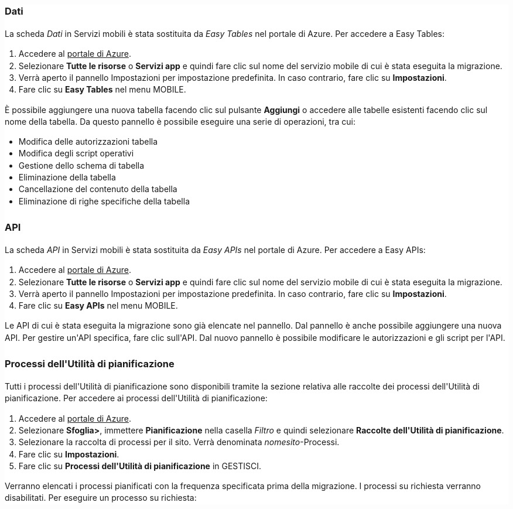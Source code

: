 ### <a name="easytables"></a>Dati
La scheda *Dati* in Servizi mobili è stata sostituita da *Easy Tables* nel portale di Azure. Per accedere a Easy Tables:

1. Accedere al [portale di Azure].
2. Selezionare **Tutte le risorse** o **Servizi app** e quindi fare clic sul nome del servizio mobile di cui è stata eseguita la migrazione.
3. Verrà aperto il pannello Impostazioni per impostazione predefinita. In caso contrario, fare clic su **Impostazioni**.
4. Fare clic su **Easy Tables** nel menu MOBILE.

È possibile aggiungere una nuova tabella facendo clic sul pulsante **Aggiungi** o accedere alle tabelle esistenti facendo clic sul nome della tabella. Da questo pannello è possibile eseguire una serie di operazioni, tra cui:

* Modifica delle autorizzazioni tabella
* Modifica degli script operativi
* Gestione dello schema di tabella
* Eliminazione della tabella
* Cancellazione del contenuto della tabella
* Eliminazione di righe specifiche della tabella

### <a name="easyapis"></a>API
La scheda *API* in Servizi mobili è stata sostituita da *Easy APIs* nel portale di Azure. Per accedere a Easy APIs:

1. Accedere al [portale di Azure].
2. Selezionare **Tutte le risorse** o **Servizi app** e quindi fare clic sul nome del servizio mobile di cui è stata eseguita la migrazione.
3. Verrà aperto il pannello Impostazioni per impostazione predefinita. In caso contrario, fare clic su **Impostazioni**.
4. Fare clic su **Easy APIs** nel menu MOBILE.

Le API di cui è stata eseguita la migrazione sono già elencate nel pannello. Dal pannello è anche possibile aggiungere una nuova API. Per gestire un'API specifica, fare clic sull'API. Dal nuovo pannello è possibile modificare le autorizzazioni e gli script per l'API.

### <a name="on-demand-jobs"></a>Processi dell'Utilità di pianificazione
Tutti i processi dell'Utilità di pianificazione sono disponibili tramite la sezione relativa alle raccolte dei processi dell'Utilità di pianificazione. Per accedere ai processi dell'Utilità di pianificazione:

1. Accedere al [portale di Azure].
2. Selezionare **Sfoglia>**, immettere **Pianificazione** nella casella *Filtro* e quindi selezionare **Raccolte dell'Utilità di pianificazione**.
3. Selezionare la raccolta di processi per il sito. Verrà denominata *nomesito*-Processi.
4. Fare clic su **Impostazioni**.
5. Fare clic su **Processi dell'Utilità di pianificazione** in GESTISCI.

Verranno elencati i processi pianificati con la frequenza specificata prima della migrazione. I processi su richiesta verranno disabilitati. Per eseguire un processo su richiesta:


[0]: ./media/app-service-mobile-migrating-from-mobile-services/migrate-to-app-service-button.PNG
[1]: ./media/app-service-mobile-migrating-from-mobile-services/migration-activity-monitor.png
[2]: ./media/app-service-mobile-migrating-from-mobile-services/triggering-job-with-postman.png
[Prezzi di Servizio app]: https://azure.microsoft.com/pricing/details/app-service/
[Application Insights]: ../application-insights/app-insights-overview.md
[Scalabilità automatica]: ../app-service-web/web-sites-scale.md
[servizio app di Azure]: ../app-service/app-service-value-prop-what-is.md
[Documentazione sulla distribuzione del servizio app di Azure]: ../app-service-web/web-sites-deploy.md
[portale di Azure classico]: https://manage.windowsazure.com
[portale di Azure]: https://portal.azure.com
[area di Azure]: https://azure.microsoft.com/regions/
[piani dell'utilità di pianificazione di Azure]: ../scheduler/scheduler-plans-billing.md
[distribuzione continua]: ../app-service-web/app-service-continuous-deployment.md
[convertire gli spazi dei nomi di tipo Misto]: https://azure.microsoft.com/blog/updates-from-notification-hubs-independent-nuget-installation-model-pmt-and-more/
[curl]: http://curl.haxx.se/
[nomi di dominio personalizzati]: ../app-service-web/web-sites-custom-domain-name.md
[Fiddler]: http://www.telerik.com/fiddler
[disponibilità generale del servizio app di Azure]: /blog/announcing-general-availability-of-app-service-mobile-apps/
[connessioni ibride]: ../app-service-web/web-sites-hybrid-connection-get-started.md
[registrazione]: ../app-service-web/web-sites-enable-diagnostic-log.md
[Mobile Apps Node.js SDK]: https://github.com/azure/azure-mobile-apps-node
[Confronto tra Servizi mobili e il servizio app]: app-service-mobile-value-prop-migration-from-mobile-services.md
[Hub di notifica]: ../notification-hubs/notification-hubs-push-notification-overview.md
[monitoraggio delle prestazioni]: ../app-service-web/web-sites-monitor.md
[Postman]: http://www.getpostman.com/
[eseguire un backup degli script e del database SQL di Servizi mobili]: ../mobile-services/mobile-services-disaster-recovery.md
[slot di staging]: ../app-service-web/web-sites-staged-publishing.md
[reti virtuali]: ../app-service-web/web-sites-integrate-with-vnet.md
[Processi Web]: ../app-service-web/websites-webjobs-resources.md
[XDT Transform Samples]: https://github.com/projectkudu/kudu/wiki/Xdt-transform-samples